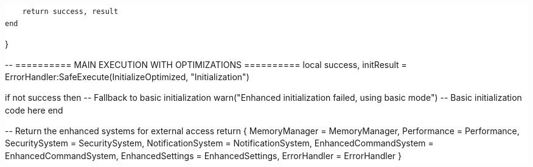         return success, result
    end
}

-- ========== MAIN EXECUTION WITH OPTIMIZATIONS ==========
local success, initResult = ErrorHandler:SafeExecute(InitializeOptimized, "Initialization")

if not success then
    -- Fallback to basic initialization
    warn("Enhanced initialization failed, using basic mode")
    -- Basic initialization code here
end

-- Return the enhanced systems for external access
return {
    MemoryManager = MemoryManager,
    Performance = Performance,
    SecuritySystem = SecuritySystem,
    NotificationSystem = NotificationSystem,
    EnhancedCommandSystem = EnhancedCommandSystem,
    EnhancedSettings = EnhancedSettings,
    ErrorHandler = ErrorHandler
}
